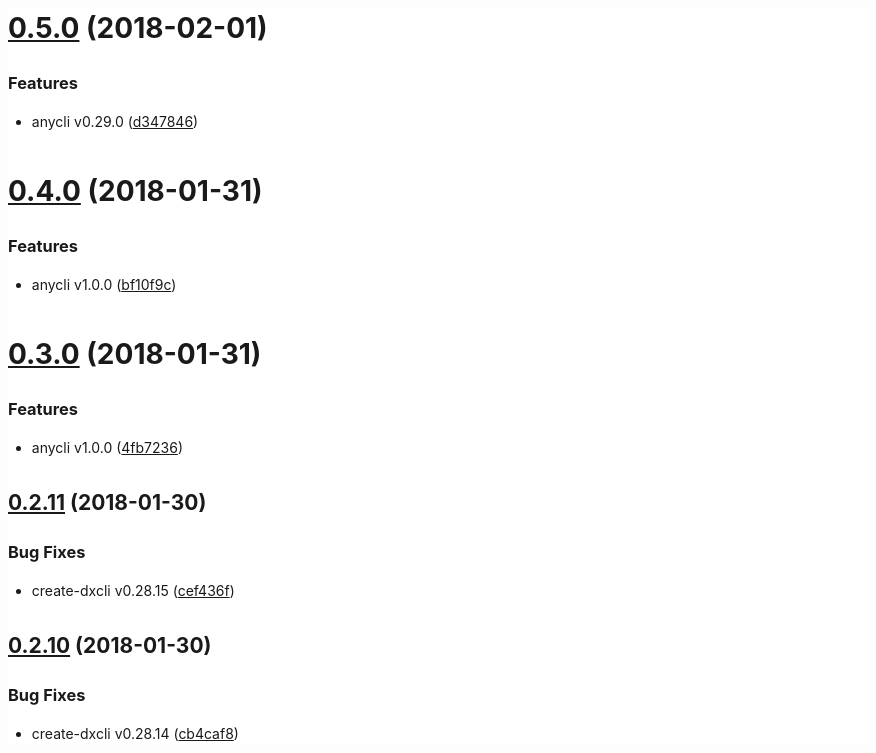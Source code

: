 <a name="0.5.0"></a>
# [0.5.0](https://github.com/anycli/example-multi-ts/compare/bf10f9c98f33736e8c69dbe64a91f6e050f89028...v0.5.0) (2018-02-01)


### Features

* anycli v0.29.0 ([d347846](https://github.com/anycli/example-multi-ts/commit/d347846))

<a name="0.4.0"></a>
# [0.4.0](https://github.com/anycli/example-multi-ts/compare/4fb72360234dd4ee17fe9992986fa3746bedd32d...v0.4.0) (2018-01-31)


### Features

* anycli v1.0.0 ([bf10f9c](https://github.com/anycli/example-multi-ts/commit/bf10f9c))

<a name="0.3.0"></a>
# [0.3.0](https://github.com/anycli/example-multi-ts/compare/c77791163c2cbf5bc7b78e16cda575187f9ecc03...v0.3.0) (2018-01-31)


### Features

* anycli v1.0.0 ([4fb7236](https://github.com/anycli/example-multi-ts/commit/4fb7236))

<a name="0.2.11"></a>
## [0.2.11](https://github.com/dxcli/example-multi-ts/compare/cb4caf89a2fed98496fac7627c8bff16746383ea...v0.2.11) (2018-01-30)


### Bug Fixes

* create-dxcli v0.28.15 ([cef436f](https://github.com/dxcli/example-multi-ts/commit/cef436f))

<a name="0.2.10"></a>
## [0.2.10](https://github.com/dxcli/example-multi-ts/compare/5f6876ca312a70b4370ebb5789b4d78652bb3264...v0.2.10) (2018-01-30)


### Bug Fixes

* create-dxcli v0.28.14 ([cb4caf8](https://github.com/dxcli/example-multi-ts/commit/cb4caf8))
